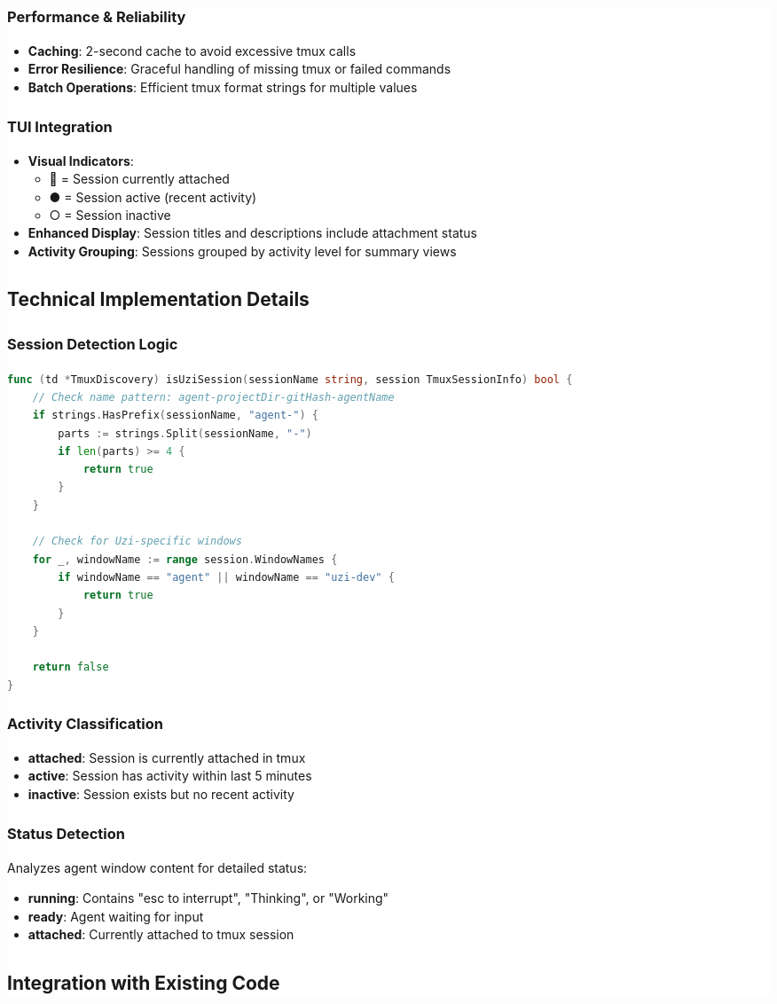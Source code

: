 ### Performance & Reliability
- **Caching**: 2-second cache to avoid excessive tmux calls
- **Error Resilience**: Graceful handling of missing tmux or failed commands
- **Batch Operations**: Efficient tmux format strings for multiple values

### TUI Integration
- **Visual Indicators**: 
  - 🔗 = Session currently attached
  - ● = Session active (recent activity)  
  - ○ = Session inactive
- **Enhanced Display**: Session titles and descriptions include attachment status
- **Activity Grouping**: Sessions grouped by activity level for summary views

## Technical Implementation Details

### Session Detection Logic
```go
func (td *TmuxDiscovery) isUziSession(sessionName string, session TmuxSessionInfo) bool {
    // Check name pattern: agent-projectDir-gitHash-agentName
    if strings.HasPrefix(sessionName, "agent-") {
        parts := strings.Split(sessionName, "-")
        if len(parts) >= 4 {
            return true
        }
    }
    
    // Check for Uzi-specific windows
    for _, windowName := range session.WindowNames {
        if windowName == "agent" || windowName == "uzi-dev" {
            return true
        }
    }
    
    return false
}
```

### Activity Classification
- **attached**: Session is currently attached in tmux
- **active**: Session has activity within last 5 minutes
- **inactive**: Session exists but no recent activity

### Status Detection
Analyzes agent window content for detailed status:
- **running**: Contains "esc to interrupt", "Thinking", or "Working"
- **ready**: Agent waiting for input
- **attached**: Currently attached to tmux session

## Integration with Existing Code
